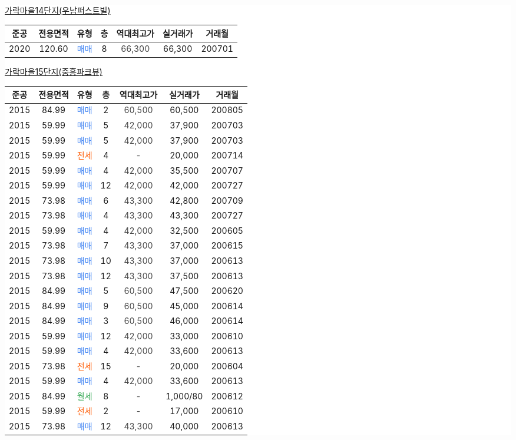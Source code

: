 
<script async src="//pagead2.googlesyndication.com/pagead/js/adsbygoogle.js"></script>

<ins class="adsbygoogle"
     style="display:block"
     data-ad-client="ca-pub-2446590836940007"
     data-ad-slot="1659523306"
     data-ad-format="auto"
     data-full-width-responsive="true"></ins>
<script>
(adsbygoogle = window.adsbygoogle || []).push({});
</script>


[가락마을14단지(우남퍼스트빌)](https://search.naver.com/search.naver?query=%EC%84%B8%EC%A2%85%ED%8A%B9%EB%B3%84%EC%9E%90%EC%B9%98%EC%8B%9C+%EA%B3%A0%EC%9A%B4%EB%8F%99+%EA%B0%80%EB%9D%BD%EB%A7%88%EC%9D%8414%EB%8B%A8%EC%A7%80%28%EC%9A%B0%EB%82%A8%ED%8D%BC%EC%8A%A4%ED%8A%B8%EB%B9%8C%29)

|준공|전용면적|유형|층|역대최고가|실거래가|거래월|
|:---:|:---:|:---:|:---:|:---:|:---:|:---:|
|2020|120.60|<span style="color:#4285f3">매매</span>|8|<span style="color:#444444">66,300</span>|66,300|200701|

[가락마을15단지(중흥파크뷰)](https://search.naver.com/search.naver?query=%EC%84%B8%EC%A2%85%ED%8A%B9%EB%B3%84%EC%9E%90%EC%B9%98%EC%8B%9C+%EA%B3%A0%EC%9A%B4%EB%8F%99+%EA%B0%80%EB%9D%BD%EB%A7%88%EC%9D%8415%EB%8B%A8%EC%A7%80%28%EC%A4%91%ED%9D%A5%ED%8C%8C%ED%81%AC%EB%B7%B0%29)

|준공|전용면적|유형|층|역대최고가|실거래가|거래월|
|:---:|:---:|:---:|:---:|:---:|:---:|:---:|
|2015|84.99|<span style="color:#4285f3">매매</span>|2|<span style="color:#444444">60,500</span>|60,500|200805|
|2015|59.99|<span style="color:#4285f3">매매</span>|5|<span style="color:#444444">42,000</span>|37,900|200703|
|2015|59.99|<span style="color:#4285f3">매매</span>|5|<span style="color:#444444">42,000</span>|37,900|200703|
|2015|59.99|<span style="color:#ff5a00">전세</span>|4|<span style="color:#444444">-</span>|20,000|200714|
|2015|59.99|<span style="color:#4285f3">매매</span>|4|<span style="color:#444444">42,000</span>|35,500|200707|
|2015|59.99|<span style="color:#4285f3">매매</span>|12|<span style="color:#444444">42,000</span>|42,000|200727|
|2015|73.98|<span style="color:#4285f3">매매</span>|6|<span style="color:#444444">43,300</span>|42,800|200709|
|2015|73.98|<span style="color:#4285f3">매매</span>|4|<span style="color:#444444">43,300</span>|43,300|200727|
|2015|59.99|<span style="color:#4285f3">매매</span>|4|<span style="color:#444444">42,000</span>|32,500|200605|
|2015|73.98|<span style="color:#4285f3">매매</span>|7|<span style="color:#444444">43,300</span>|37,000|200615|
|2015|73.98|<span style="color:#4285f3">매매</span>|10|<span style="color:#444444">43,300</span>|37,000|200613|
|2015|73.98|<span style="color:#4285f3">매매</span>|12|<span style="color:#444444">43,300</span>|37,500|200613|
|2015|84.99|<span style="color:#4285f3">매매</span>|5|<span style="color:#444444">60,500</span>|47,500|200620|
|2015|84.99|<span style="color:#4285f3">매매</span>|9|<span style="color:#444444">60,500</span>|45,000|200614|
|2015|84.99|<span style="color:#4285f3">매매</span>|3|<span style="color:#444444">60,500</span>|46,000|200614|
|2015|59.99|<span style="color:#4285f3">매매</span>|12|<span style="color:#444444">42,000</span>|33,000|200610|
|2015|59.99|<span style="color:#4285f3">매매</span>|4|<span style="color:#444444">42,000</span>|33,600|200613|
|2015|73.98|<span style="color:#ff5a00">전세</span>|15|<span style="color:#444444">-</span>|20,000|200604|
|2015|59.99|<span style="color:#4285f3">매매</span>|4|<span style="color:#444444">42,000</span>|33,600|200613|
|2015|84.99|<span style="color:#34a853">월세</span>|8|<span style="color:#444444">-</span>|1,000/80|200612|
|2015|59.99|<span style="color:#ff5a00">전세</span>|2|<span style="color:#444444">-</span>|17,000|200610|
|2015|73.98|<span style="color:#4285f3">매매</span>|12|<span style="color:#444444">43,300</span>|40,000|200613|
